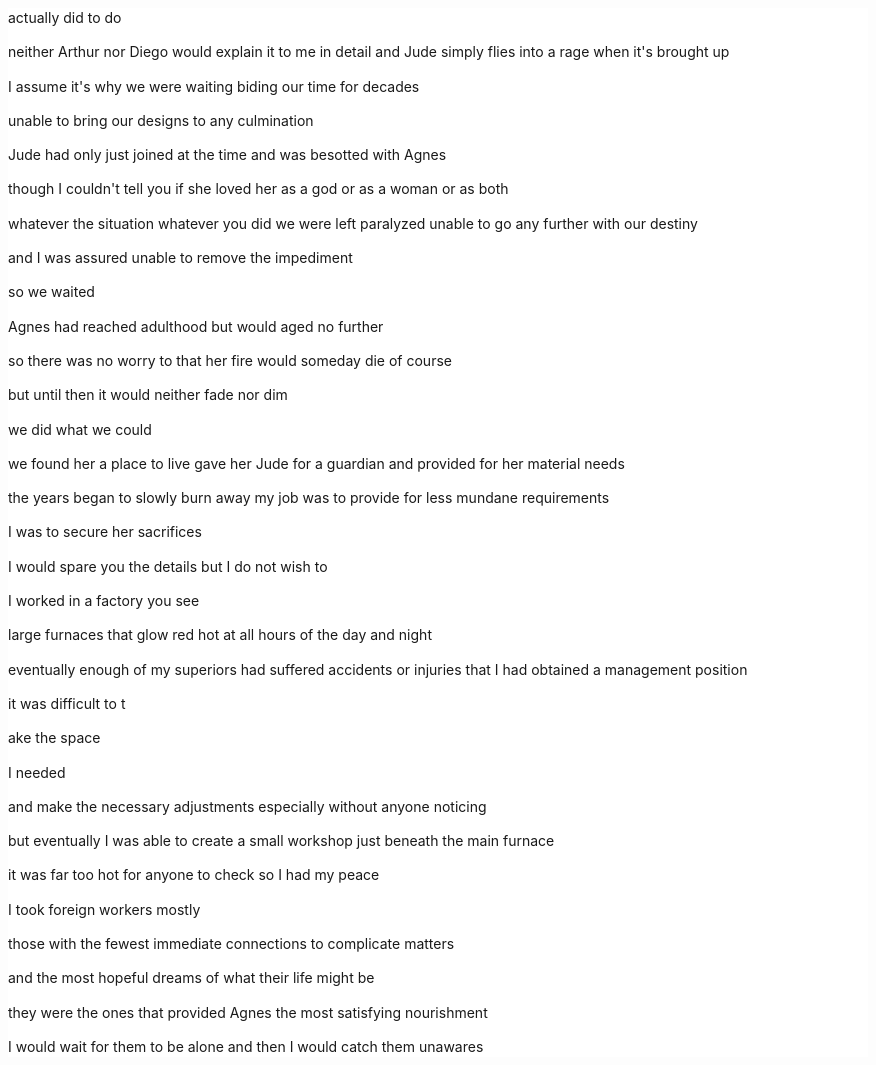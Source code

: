 actually did to do 

neither Arthur nor Diego would explain it to me in detail and Jude simply flies into a rage when it's brought up 

I assume it's why we were waiting biding our time for decades

unable to bring our designs to any culmination 

Jude had only just joined at the time and was besotted with Agnes

though I couldn't tell you if she loved her as a god or as a woman or as both

whatever the situation whatever you did we were left paralyzed unable to go any further with our destiny 

and I was assured unable to remove the impediment

so we waited 

Agnes had reached adulthood but would aged no further 

so there was no worry to that her fire would someday die of course 

but until then it would neither fade nor dim 

we did what we could 

we found her a place to live gave her Jude for a guardian and provided for her material needs 

the years began to slowly burn away my job was to provide for less mundane requirements 

I was to secure her sacrifices 

I would spare you the details but I do not wish to 

I worked in a factory you see 

large furnaces that glow red hot at all hours of the day and night 

eventually enough of my superiors had suffered accidents or injuries that I had obtained a management position 

it was difficult to t

ake the space 

I needed 

and make the necessary adjustments especially without anyone noticing

but eventually I was able to create a small workshop just beneath the main furnace 

it was far too hot for anyone to check so I had my peace 

I took foreign workers mostly 

those with the fewest immediate connections to complicate matters 

and the most hopeful dreams of what their life might be 

they were the ones that provided Agnes the most satisfying nourishment 

I would wait for them to be alone and then I would catch them unawares 
